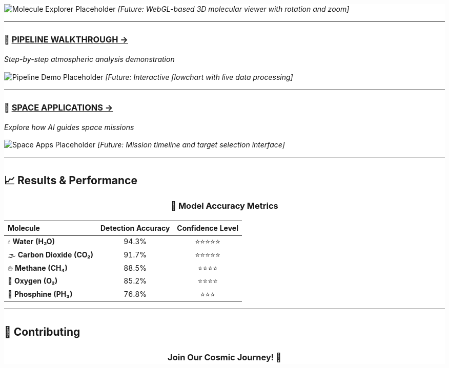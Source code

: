 ![Molecule Explorer Placeholder](https://via.placeholder.com/800x400/2d1b69/ffffff?text=🧪+3D+MOLECULAR+STRUCTURES+🧪)
*[Future: WebGL-based 3D molecular viewer with rotation and zoom]*

---

### **🌌 [PIPELINE WALKTHROUGH →]()**
*Step-by-step atmospheric analysis demonstration*

![Pipeline Demo Placeholder](https://via.placeholder.com/800x400/1a472a/ffffff?text=⚙️+AI+ANALYSIS+PIPELINE+⚙️)
*[Future: Interactive flowchart with live data processing]*

---

### **🚀 [SPACE APPLICATIONS →]()**
*Explore how AI guides space missions*

![Space Apps Placeholder](https://via.placeholder.com/800x400/7c2d12/ffffff?text=🚀+SPACE+MISSION+PLANNING+🚀)
*[Future: Mission timeline and target selection interface]*

</div>

---

## 📈 Results & Performance

<div align="center">

### **🎯 Model Accuracy Metrics**

</div>

| **Molecule** | **Detection Accuracy** | **Confidence Level** |
|:---|:---:|:---:|
| 💧 **Water (H₂O)** | 94.3% | ⭐⭐⭐⭐⭐ |
| 🌫️ **Carbon Dioxide (CO₂)** | 91.7% | ⭐⭐⭐⭐⭐ |
| 🔥 **Methane (CH₄)** | 88.5% | ⭐⭐⭐⭐ |
| 💨 **Oxygen (O₂)** | 85.2% | ⭐⭐⭐⭐ |
| 🧬 **Phosphine (PH₃)** | 76.8% | ⭐⭐⭐ |

---

## 🤝 Contributing

<div align="center">

### **Join Our Cosmic Journey! 🌌**

</div>
